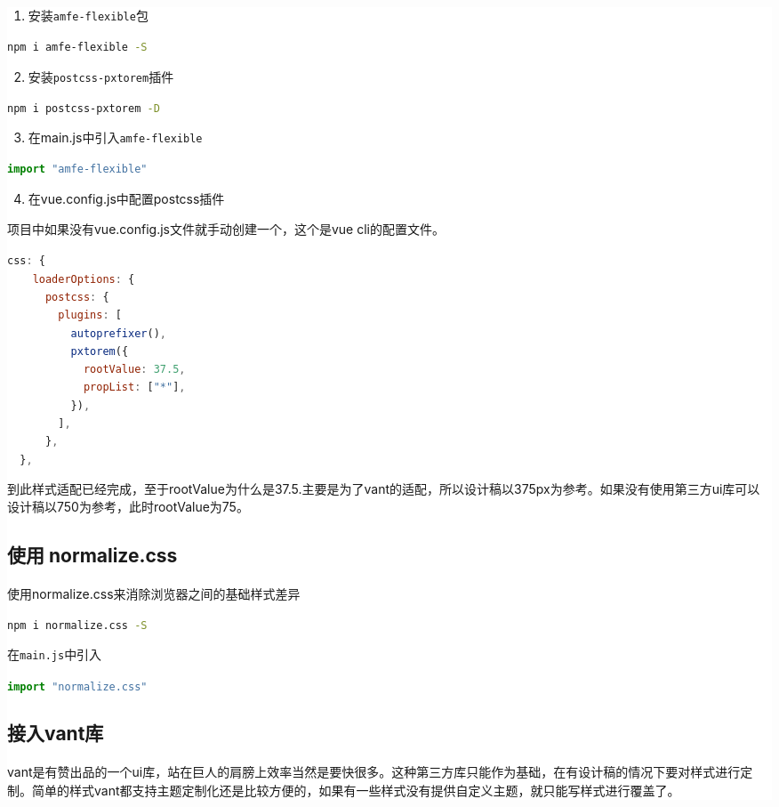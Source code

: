 
1. 安装`amfe-flexible`包

```bash
npm i amfe-flexible -S
```

2. 安装`postcss-pxtorem`插件

```bash
npm i postcss-pxtorem -D
```

3. 在main.js中引入`amfe-flexible`

```js
import "amfe-flexible"
```

4. 在vue.config.js中配置postcss插件

项目中如果没有vue.config.js文件就手动创建一个，这个是vue cli的配置文件。

```js
css: {
    loaderOptions: {
      postcss: {
        plugins: [
          autoprefixer(),
          pxtorem({
            rootValue: 37.5,
            propList: ["*"],
          }),
        ],
      },
  },
```

到此样式适配已经完成，至于rootValue为什么是37.5.主要是为了vant的适配，所以设计稿以375px为参考。如果没有使用第三方ui库可以设计稿以750为参考，此时rootValue为75。

## 使用 normalize.css

使用normalize.css来消除浏览器之间的基础样式差异

```bash
npm i normalize.css -S
```

在`main.js`中引入

```js
import "normalize.css"
```



## 接入vant库

vant是有赞出品的一个ui库，站在巨人的肩膀上效率当然是要快很多。这种第三方库只能作为基础，在有设计稿的情况下要对样式进行定制。简单的样式vant都支持主题定制化还是比较方便的，如果有一些样式没有提供自定义主题，就只能写样式进行覆盖了。

